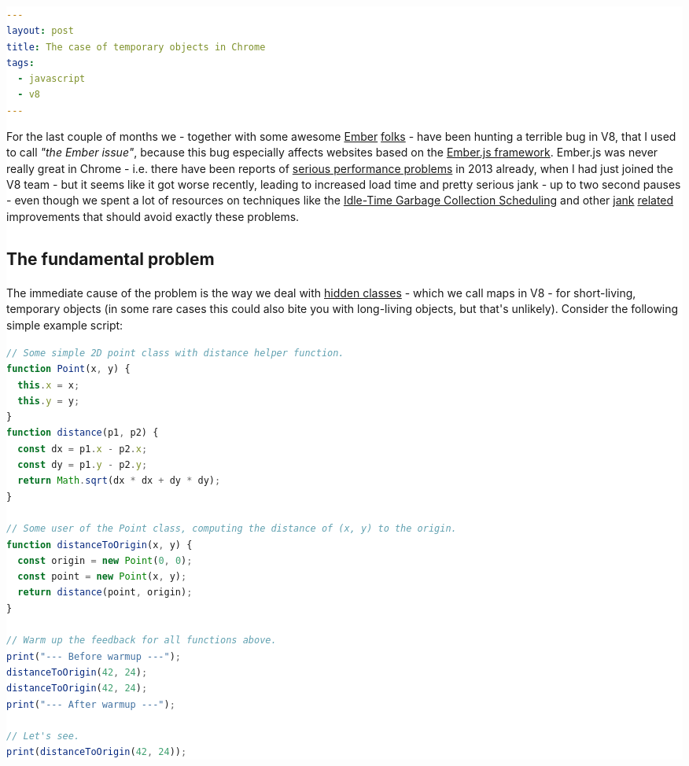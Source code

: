 ```yaml
---
layout: post
title: The case of temporary objects in Chrome
tags:
  - javascript
  - v8
---
```


For the last couple of months we - together with some awesome [Ember](https://twitter.com/stefanpenner) [folks](https://twitter.com/krisselden) - have
been hunting a terrible bug in V8, that I used to call *"the Ember issue"*, because this bug especially affects
websites based on the [Ember.js framework](http://emberjs.com). Ember.js was never really great in Chrome - i.e. there have been reports of [serious
performance problems](https://bugs.chromium.org/p/v8/issues/detail?id=2935) in 2013 already, when I had just joined the V8 team - but it seems like
it got worse recently, leading to increased load time and pretty serious jank - up to two second pauses - even though we spent a lot of resources
on techniques like the [Idle-Time Garbage Collection Scheduling](http://v8project.blogspot.de/2015/08/getting-garbage-collection-for-free.html) and
other [jank](http://v8project.blogspot.de/2015/10/jank-busters-part-one.html) [related](http://v8project.blogspot.de/2016/04/jank-busters-part-two-orinoco.html)
improvements that should avoid exactly these problems.

## The fundamental problem

The immediate cause of the problem is the way we deal with [hidden classes](https://github.com/v8/v8/wiki/Design%20Elements) - which we call maps in V8 -
for short-living, temporary objects (in some rare cases this could also bite you with long-living objects, but that's unlikely). Consider the following
simple example script:

```js
// Some simple 2D point class with distance helper function.
function Point(x, y) {
  this.x = x;
  this.y = y;
}
function distance(p1, p2) {
  const dx = p1.x - p2.x;
  const dy = p1.y - p2.y;
  return Math.sqrt(dx * dx + dy * dy);
}

// Some user of the Point class, computing the distance of (x, y) to the origin.
function distanceToOrigin(x, y) {
  const origin = new Point(0, 0);
  const point = new Point(x, y);
  return distance(point, origin);
}

// Warm up the feedback for all functions above.
print("--- Before warmup ---");
distanceToOrigin(42, 24);
distanceToOrigin(42, 24);
print("--- After warmup ---");

// Let's see.
print(distanceToOrigin(42, 24));
```
